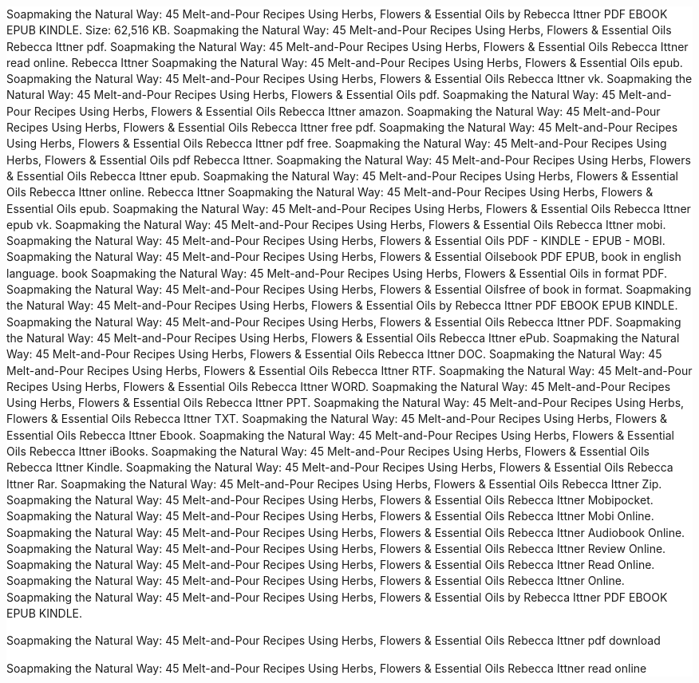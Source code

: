 Soapmaking the Natural Way: 45 Melt-and-Pour Recipes Using Herbs, Flowers & Essential Oils by Rebecca Ittner PDF EBOOK EPUB KINDLE. Size: 62,516 KB. Soapmaking the Natural Way: 45 Melt-and-Pour Recipes Using Herbs, Flowers & Essential Oils Rebecca Ittner pdf. Soapmaking the Natural Way: 45 Melt-and-Pour Recipes Using Herbs, Flowers & Essential Oils Rebecca Ittner read online. Rebecca Ittner Soapmaking the Natural Way: 45 Melt-and-Pour Recipes Using Herbs, Flowers & Essential Oils epub. Soapmaking the Natural Way: 45 Melt-and-Pour Recipes Using Herbs, Flowers & Essential Oils Rebecca Ittner vk. Soapmaking the Natural Way: 45 Melt-and-Pour Recipes Using Herbs, Flowers & Essential Oils pdf. Soapmaking the Natural Way: 45 Melt-and-Pour Recipes Using Herbs, Flowers & Essential Oils Rebecca Ittner amazon. Soapmaking the Natural Way: 45 Melt-and-Pour Recipes Using Herbs, Flowers & Essential Oils Rebecca Ittner free pdf. Soapmaking the Natural Way: 45 Melt-and-Pour Recipes Using Herbs, Flowers & Essential Oils Rebecca Ittner pdf free. Soapmaking the Natural Way: 45 Melt-and-Pour Recipes Using Herbs, Flowers & Essential Oils pdf Rebecca Ittner. Soapmaking the Natural Way: 45 Melt-and-Pour Recipes Using Herbs, Flowers & Essential Oils Rebecca Ittner epub. Soapmaking the Natural Way: 45 Melt-and-Pour Recipes Using Herbs, Flowers & Essential Oils Rebecca Ittner online. Rebecca Ittner Soapmaking the Natural Way: 45 Melt-and-Pour Recipes Using Herbs, Flowers & Essential Oils epub. Soapmaking the Natural Way: 45 Melt-and-Pour Recipes Using Herbs, Flowers & Essential Oils Rebecca Ittner epub vk. Soapmaking the Natural Way: 45 Melt-and-Pour Recipes Using Herbs, Flowers & Essential Oils Rebecca Ittner mobi. Soapmaking the Natural Way: 45 Melt-and-Pour Recipes Using Herbs, Flowers & Essential Oils PDF - KINDLE - EPUB - MOBI. Soapmaking the Natural Way: 45 Melt-and-Pour Recipes Using Herbs, Flowers & Essential Oilsebook PDF EPUB, book in english language. book Soapmaking the Natural Way: 45 Melt-and-Pour Recipes Using Herbs, Flowers & Essential Oils in format PDF. Soapmaking the Natural Way: 45 Melt-and-Pour Recipes Using Herbs, Flowers & Essential Oilsfree of book in format. Soapmaking the Natural Way: 45 Melt-and-Pour Recipes Using Herbs, Flowers & Essential Oils by Rebecca Ittner PDF EBOOK EPUB KINDLE. Soapmaking the Natural Way: 45 Melt-and-Pour Recipes Using Herbs, Flowers & Essential Oils Rebecca Ittner PDF. Soapmaking the Natural Way: 45 Melt-and-Pour Recipes Using Herbs, Flowers & Essential Oils Rebecca Ittner ePub. Soapmaking the Natural Way: 45 Melt-and-Pour Recipes Using Herbs, Flowers & Essential Oils Rebecca Ittner DOC. Soapmaking the Natural Way: 45 Melt-and-Pour Recipes Using Herbs, Flowers & Essential Oils Rebecca Ittner RTF. Soapmaking the Natural Way: 45 Melt-and-Pour Recipes Using Herbs, Flowers & Essential Oils Rebecca Ittner WORD. Soapmaking the Natural Way: 45 Melt-and-Pour Recipes Using Herbs, Flowers & Essential Oils Rebecca Ittner PPT. Soapmaking the Natural Way: 45 Melt-and-Pour Recipes Using Herbs, Flowers & Essential Oils Rebecca Ittner TXT. Soapmaking the Natural Way: 45 Melt-and-Pour Recipes Using Herbs, Flowers & Essential Oils Rebecca Ittner Ebook. Soapmaking the Natural Way: 45 Melt-and-Pour Recipes Using Herbs, Flowers & Essential Oils Rebecca Ittner iBooks. Soapmaking the Natural Way: 45 Melt-and-Pour Recipes Using Herbs, Flowers & Essential Oils Rebecca Ittner Kindle. Soapmaking the Natural Way: 45 Melt-and-Pour Recipes Using Herbs, Flowers & Essential Oils Rebecca Ittner Rar. Soapmaking the Natural Way: 45 Melt-and-Pour Recipes Using Herbs, Flowers & Essential Oils Rebecca Ittner Zip. Soapmaking the Natural Way: 45 Melt-and-Pour Recipes Using Herbs, Flowers & Essential Oils Rebecca Ittner Mobipocket. Soapmaking the Natural Way: 45 Melt-and-Pour Recipes Using Herbs, Flowers & Essential Oils Rebecca Ittner Mobi Online. Soapmaking the Natural Way: 45 Melt-and-Pour Recipes Using Herbs, Flowers & Essential Oils Rebecca Ittner Audiobook Online. Soapmaking the Natural Way: 45 Melt-and-Pour Recipes Using Herbs, Flowers & Essential Oils Rebecca Ittner Review Online. Soapmaking the Natural Way: 45 Melt-and-Pour Recipes Using Herbs, Flowers & Essential Oils Rebecca Ittner Read Online. Soapmaking the Natural Way: 45 Melt-and-Pour Recipes Using Herbs, Flowers & Essential Oils Rebecca Ittner Online. Soapmaking the Natural Way: 45 Melt-and-Pour Recipes Using Herbs, Flowers & Essential Oils by Rebecca Ittner PDF EBOOK EPUB KINDLE.

Soapmaking the Natural Way: 45 Melt-and-Pour Recipes Using Herbs, Flowers & Essential Oils Rebecca Ittner pdf download

Soapmaking the Natural Way: 45 Melt-and-Pour Recipes Using Herbs, Flowers & Essential Oils Rebecca Ittner read online
